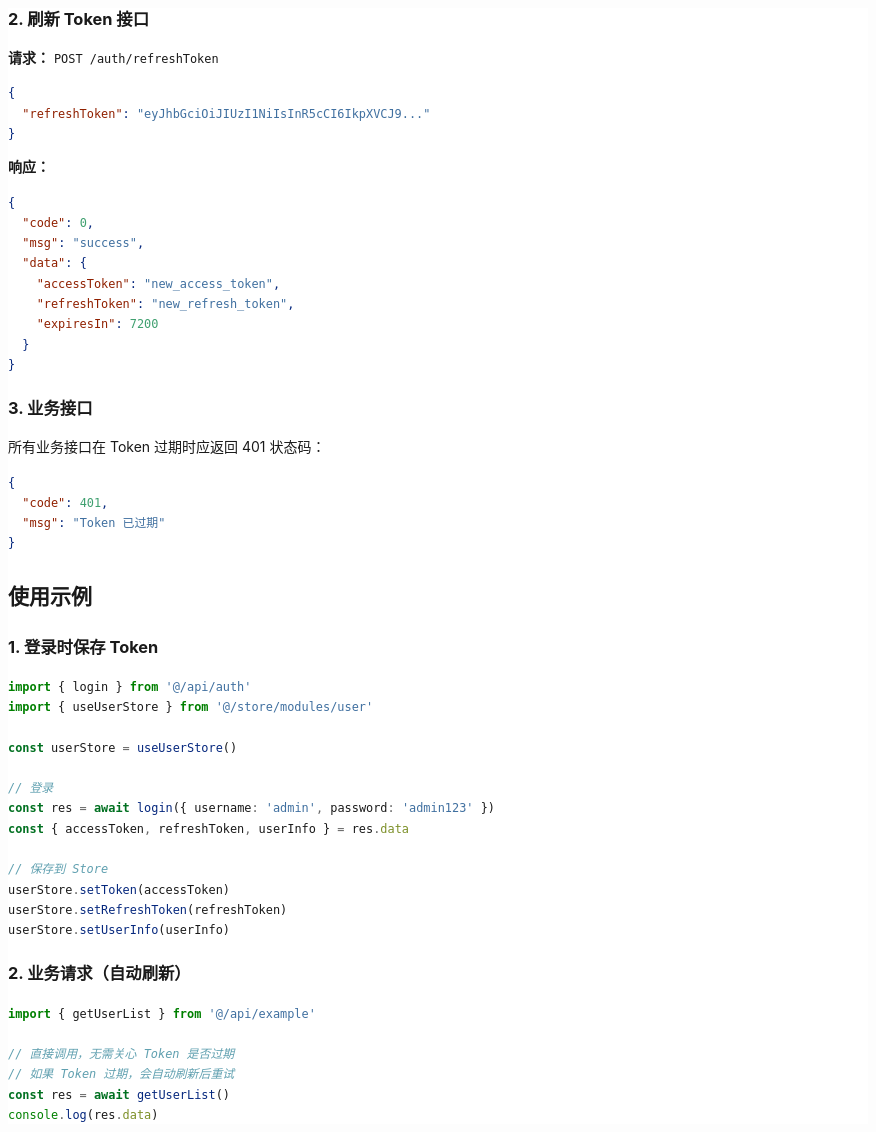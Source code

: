 ### 2. 刷新 Token 接口
**请求：** `POST /auth/refreshToken`
```json
{
  "refreshToken": "eyJhbGciOiJIUzI1NiIsInR5cCI6IkpXVCJ9..."
}
```

**响应：**
```json
{
  "code": 0,
  "msg": "success",
  "data": {
    "accessToken": "new_access_token",
    "refreshToken": "new_refresh_token",
    "expiresIn": 7200
  }
}
```

### 3. 业务接口
所有业务接口在 Token 过期时应返回 401 状态码：
```json
{
  "code": 401,
  "msg": "Token 已过期"
}
```

## 使用示例

### 1. 登录时保存 Token
```typescript
import { login } from '@/api/auth'
import { useUserStore } from '@/store/modules/user'

const userStore = useUserStore()

// 登录
const res = await login({ username: 'admin', password: 'admin123' })
const { accessToken, refreshToken, userInfo } = res.data

// 保存到 Store
userStore.setToken(accessToken)
userStore.setRefreshToken(refreshToken)
userStore.setUserInfo(userInfo)
```

### 2. 业务请求（自动刷新）
```typescript
import { getUserList } from '@/api/example'

// 直接调用，无需关心 Token 是否过期
// 如果 Token 过期，会自动刷新后重试
const res = await getUserList()
console.log(res.data)
```
